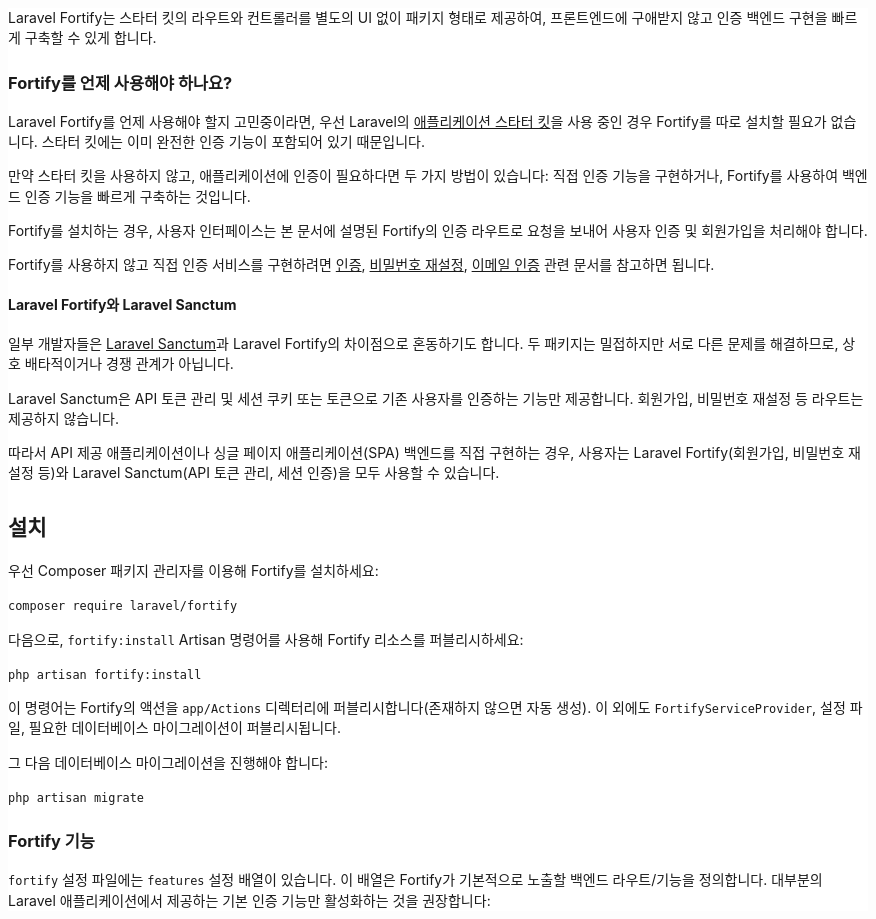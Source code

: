 Laravel Fortify는 스타터 킷의 라우트와 컨트롤러를 별도의 UI 없이 패키지 형태로 제공하여, 프론트엔드에 구애받지 않고 인증 백엔드 구현을 빠르게 구축할 수 있게 합니다.

<a name="when-should-i-use-fortify"></a>
### Fortify를 언제 사용해야 하나요?

Laravel Fortify를 언제 사용해야 할지 고민중이라면, 우선 Laravel의 [애플리케이션 스타터 킷](/docs/{{version}}/starter-kits)을 사용 중인 경우 Fortify를 따로 설치할 필요가 없습니다. 스타터 킷에는 이미 완전한 인증 기능이 포함되어 있기 때문입니다.

만약 스타터 킷을 사용하지 않고, 애플리케이션에 인증이 필요하다면 두 가지 방법이 있습니다: 직접 인증 기능을 구현하거나, Fortify를 사용하여 백엔드 인증 기능을 빠르게 구축하는 것입니다.

Fortify를 설치하는 경우, 사용자 인터페이스는 본 문서에 설명된 Fortify의 인증 라우트로 요청을 보내어 사용자 인증 및 회원가입을 처리해야 합니다.

Fortify를 사용하지 않고 직접 인증 서비스를 구현하려면 [인증](/docs/{{version}}/authentication), [비밀번호 재설정](/docs/{{version}}/passwords), [이메일 인증](/docs/{{version}}/verification) 관련 문서를 참고하면 됩니다.

<a name="laravel-fortify-and-laravel-sanctum"></a>
#### Laravel Fortify와 Laravel Sanctum

일부 개발자들은 [Laravel Sanctum](/docs/{{version}}/sanctum)과 Laravel Fortify의 차이점으로 혼동하기도 합니다. 두 패키지는 밀접하지만 서로 다른 문제를 해결하므로, 상호 배타적이거나 경쟁 관계가 아닙니다.

Laravel Sanctum은 API 토큰 관리 및 세션 쿠키 또는 토큰으로 기존 사용자를 인증하는 기능만 제공합니다. 회원가입, 비밀번호 재설정 등 라우트는 제공하지 않습니다.

따라서 API 제공 애플리케이션이나 싱글 페이지 애플리케이션(SPA) 백엔드를 직접 구현하는 경우, 사용자는 Laravel Fortify(회원가입, 비밀번호 재설정 등)와 Laravel Sanctum(API 토큰 관리, 세션 인증)을 모두 사용할 수 있습니다.

<a name="installation"></a>
## 설치

우선 Composer 패키지 관리자를 이용해 Fortify를 설치하세요:

```shell
composer require laravel/fortify
```

다음으로, `fortify:install` Artisan 명령어를 사용해 Fortify 리소스를 퍼블리시하세요:

```shell
php artisan fortify:install
```

이 명령어는 Fortify의 액션을 `app/Actions` 디렉터리에 퍼블리시합니다(존재하지 않으면 자동 생성). 이 외에도 `FortifyServiceProvider`, 설정 파일, 필요한 데이터베이스 마이그레이션이 퍼블리시됩니다.

그 다음 데이터베이스 마이그레이션을 진행해야 합니다:

```shell
php artisan migrate
```

<a name="fortify-features"></a>
### Fortify 기능

`fortify` 설정 파일에는 `features` 설정 배열이 있습니다. 이 배열은 Fortify가 기본적으로 노출할 백엔드 라우트/기능을 정의합니다. 대부분의 Laravel 애플리케이션에서 제공하는 기본 인증 기능만 활성화하는 것을 권장합니다:

